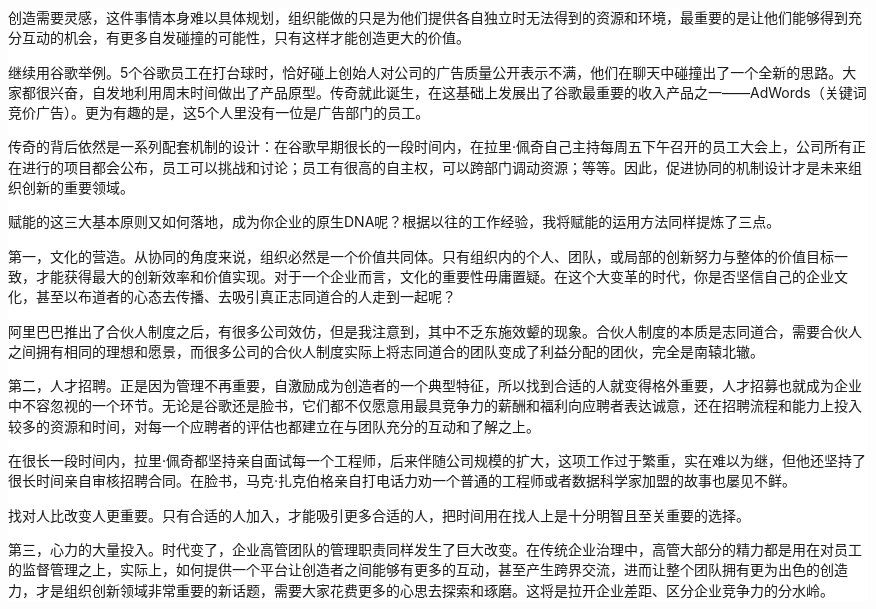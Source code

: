 创造需要灵感，这件事情本身难以具体规划，组织能做的只是为他们提供各自独立时无法得到的资源和环境，最重要的是让他们能够得到充分互动的机会，有更多自发碰撞的可能性，只有这样才能创造更大的价值。

继续用谷歌举例。5个谷歌员工在打台球时，恰好碰上创始人对公司的广告质量公开表示不满，他们在聊天中碰撞出了一个全新的思路。大家都很兴奋，自发地利用周末时间做出了产品原型。传奇就此诞生，在这基础上发展出了谷歌最重要的收入产品之一——AdWords（关键词竞价广告）。更为有趣的是，这5个人里没有一位是广告部门的员工。

传奇的背后依然是一系列配套机制的设计：在谷歌早期很长的一段时间内，在拉里·佩奇自己主持每周五下午召开的员工大会上，公司所有正在进行的项目都会公布，员工可以挑战和讨论；员工有很高的自主权，可以跨部门调动资源；等等。因此，促进协同的机制设计才是未来组织创新的重要领域。

赋能的这三大基本原则又如何落地，成为你企业的原生DNA呢？根据以往的工作经验，我将赋能的运用方法同样提炼了三点。

第一，文化的营造。从协同的角度来说，组织必然是一个价值共同体。只有组织内的个人、团队，或局部的创新努力与整体的价值目标一致，才能获得最大的创新效率和价值实现。对于一个企业而言，文化的重要性毋庸置疑。在这个大变革的时代，你是否坚信自己的企业文化，甚至以布道者的心态去传播、去吸引真正志同道合的人走到一起呢？

阿里巴巴推出了合伙人制度之后，有很多公司效仿，但是我注意到，其中不乏东施效颦的现象。合伙人制度的本质是志同道合，需要合伙人之间拥有相同的理想和愿景，而很多公司的合伙人制度实际上将志同道合的团队变成了利益分配的团伙，完全是南辕北辙。

第二，人才招聘。正是因为管理不再重要，自激励成为创造者的一个典型特征，所以找到合适的人就变得格外重要，人才招募也就成为企业中不容忽视的一个环节。无论是谷歌还是脸书，它们都不仅愿意用最具竞争力的薪酬和福利向应聘者表达诚意，还在招聘流程和能力上投入较多的资源和时间，对每一个应聘者的评估也都建立在与团队充分的互动和了解之上。

在很长一段时间内，拉里·佩奇都坚持亲自面试每一个工程师，后来伴随公司规模的扩大，这项工作过于繁重，实在难以为继，但他还坚持了很长时间亲自审核招聘合同。在脸书，马克·扎克伯格亲自打电话力劝一个普通的工程师或者数据科学家加盟的故事也屡见不鲜。

找对人比改变人更重要。只有合适的人加入，才能吸引更多合适的人，把时间用在找人上是十分明智且至关重要的选择。

第三，心力的大量投入。时代变了，企业高管团队的管理职责同样发生了巨大改变。在传统企业治理中，高管大部分的精力都是用在对员工的监督管理之上，实际上，如何提供一个平台让创造者之间能够有更多的互动，甚至产生跨界交流，进而让整个团队拥有更为出色的创造力，才是组织创新领域非常重要的新话题，需要大家花费更多的心思去探索和琢磨。这将是拉开企业差距、区分企业竞争力的分水岭。




